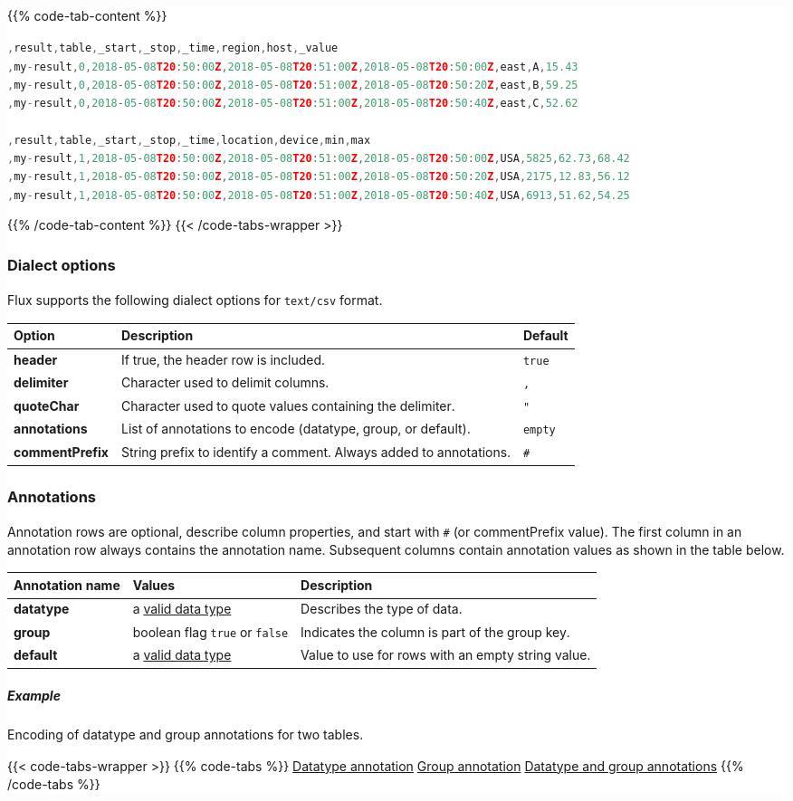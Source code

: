 {{% code-tab-content %}}
```js
,result,table,_start,_stop,_time,region,host,_value
,my-result,0,2018-05-08T20:50:00Z,2018-05-08T20:51:00Z,2018-05-08T20:50:00Z,east,A,15.43
,my-result,0,2018-05-08T20:50:00Z,2018-05-08T20:51:00Z,2018-05-08T20:50:20Z,east,B,59.25
,my-result,0,2018-05-08T20:50:00Z,2018-05-08T20:51:00Z,2018-05-08T20:50:40Z,east,C,52.62

,result,table,_start,_stop,_time,location,device,min,max
,my-result,1,2018-05-08T20:50:00Z,2018-05-08T20:51:00Z,2018-05-08T20:50:00Z,USA,5825,62.73,68.42
,my-result,1,2018-05-08T20:50:00Z,2018-05-08T20:51:00Z,2018-05-08T20:50:20Z,USA,2175,12.83,56.12
,my-result,1,2018-05-08T20:50:00Z,2018-05-08T20:51:00Z,2018-05-08T20:50:40Z,USA,6913,51.62,54.25
```
{{% /code-tab-content %}}
{{< /code-tabs-wrapper >}}

### Dialect options
Flux supports the following dialect options for `text/csv` format.

| Option    | Description| Default |
| :-------- | :--------- | :-------|
| **header**    | If true, the header row is included.| `true`|   
| **delimiter** | Character used to delimit columns. | `,`|
| **quoteChar** | Character used to quote values containing the delimiter. |`"`|   
| **annotations** | List of annotations to encode (datatype, group, or default). |`empty`|
| **commentPrefix** | String prefix to identify a comment. Always added to annotations. |`#`|

### Annotations
Annotation rows are optional, describe column properties, and start with `#` (or commentPrefix value). The first column in an annotation row always contains the annotation name. Subsequent columns contain annotation values as shown in the table below.

|Annotation name | Values| Description |
| :-------- | :--------- | :-------|
| **datatype**    | a [valid data type](#Valid-data-types) | Describes the type of data. |   
| **group** | boolean flag `true` or `false` | Indicates the column is part of the group key.|
| **default** | a [valid data type](#Valid-data-types) |Value to use for rows with an empty string value.|   

##### Example
Encoding of datatype and group annotations for two tables.

{{< code-tabs-wrapper >}}
{{% code-tabs %}}
[Datatype annotation](#)
[Group annotation](#)
[Datatype and group annotations](#)
{{% /code-tabs %}}
